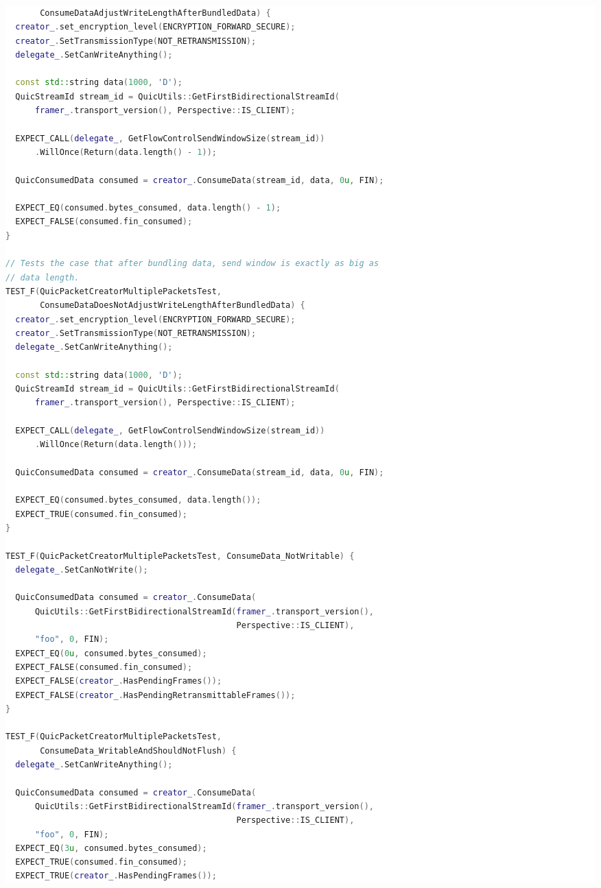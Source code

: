 ```cpp
       ConsumeDataAdjustWriteLengthAfterBundledData) {
  creator_.set_encryption_level(ENCRYPTION_FORWARD_SECURE);
  creator_.SetTransmissionType(NOT_RETRANSMISSION);
  delegate_.SetCanWriteAnything();

  const std::string data(1000, 'D');
  QuicStreamId stream_id = QuicUtils::GetFirstBidirectionalStreamId(
      framer_.transport_version(), Perspective::IS_CLIENT);

  EXPECT_CALL(delegate_, GetFlowControlSendWindowSize(stream_id))
      .WillOnce(Return(data.length() - 1));

  QuicConsumedData consumed = creator_.ConsumeData(stream_id, data, 0u, FIN);

  EXPECT_EQ(consumed.bytes_consumed, data.length() - 1);
  EXPECT_FALSE(consumed.fin_consumed);
}

// Tests the case that after bundling data, send window is exactly as big as
// data length.
TEST_F(QuicPacketCreatorMultiplePacketsTest,
       ConsumeDataDoesNotAdjustWriteLengthAfterBundledData) {
  creator_.set_encryption_level(ENCRYPTION_FORWARD_SECURE);
  creator_.SetTransmissionType(NOT_RETRANSMISSION);
  delegate_.SetCanWriteAnything();

  const std::string data(1000, 'D');
  QuicStreamId stream_id = QuicUtils::GetFirstBidirectionalStreamId(
      framer_.transport_version(), Perspective::IS_CLIENT);

  EXPECT_CALL(delegate_, GetFlowControlSendWindowSize(stream_id))
      .WillOnce(Return(data.length()));

  QuicConsumedData consumed = creator_.ConsumeData(stream_id, data, 0u, FIN);

  EXPECT_EQ(consumed.bytes_consumed, data.length());
  EXPECT_TRUE(consumed.fin_consumed);
}

TEST_F(QuicPacketCreatorMultiplePacketsTest, ConsumeData_NotWritable) {
  delegate_.SetCanNotWrite();

  QuicConsumedData consumed = creator_.ConsumeData(
      QuicUtils::GetFirstBidirectionalStreamId(framer_.transport_version(),
                                               Perspective::IS_CLIENT),
      "foo", 0, FIN);
  EXPECT_EQ(0u, consumed.bytes_consumed);
  EXPECT_FALSE(consumed.fin_consumed);
  EXPECT_FALSE(creator_.HasPendingFrames());
  EXPECT_FALSE(creator_.HasPendingRetransmittableFrames());
}

TEST_F(QuicPacketCreatorMultiplePacketsTest,
       ConsumeData_WritableAndShouldNotFlush) {
  delegate_.SetCanWriteAnything();

  QuicConsumedData consumed = creator_.ConsumeData(
      QuicUtils::GetFirstBidirectionalStreamId(framer_.transport_version(),
                                               Perspective::IS_CLIENT),
      "foo", 0, FIN);
  EXPECT_EQ(3u, consumed.bytes_consumed);
  EXPECT_TRUE(consumed.fin_consumed);
  EXPECT_TRUE(creator_.HasPendingFrames());
```